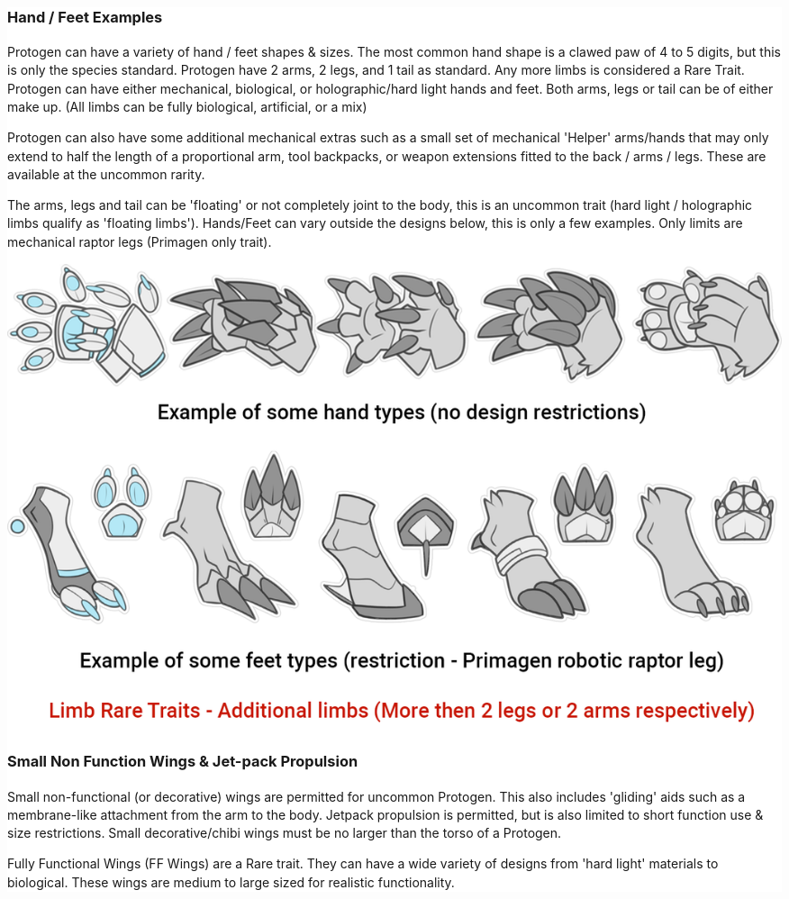 ### Hand / Feet Examples
Protogen can have a variety of hand / feet shapes & sizes. The most common hand shape is a clawed paw of 4 to 5 digits, but this is only the species standard. Protogen have 2 arms, 2 legs, and 1 tail as standard. Any more limbs is considered a Rare Trait. Protogen can have either mechanical, biological, or holographic/hard light hands and feet. Both arms, legs or tail can be of either make up. (All limbs can be fully biological, artificial, or a mix)

Protogen can also have some additional mechanical extras such as a small set of mechanical 'Helper' arms/hands that may only extend to half the length of a proportional arm, tool backpacks, or weapon extensions fitted to the back / arms / legs. These are available at the uncommon rarity.

The arms, legs and tail can be 'floating' or not completely joint to the body, this is an uncommon trait (hard light / holographic limbs qualify as 'floating limbs'). Hands/Feet can vary outside the designs below, this is only a few examples. Only limits are mechanical raptor legs (Primagen only trait).

![Protogen Hands and Feet Example](handsandfeetproot.png)

### Small Non Function Wings & Jet-pack Propulsion 
Small non-functional (or decorative) wings are permitted for uncommon Protogen. This also includes 'gliding' aids such as a membrane-like attachment from the arm to the body. Jetpack propulsion is permitted, but is also limited to short function use & size restrictions. Small decorative/chibi wings must be no larger than the torso of a Protogen.

Fully Functional Wings (FF Wings) are a Rare trait. They can have a wide variety of designs from 'hard light' materials to biological. These wings are medium to large sized for realistic functionality.
